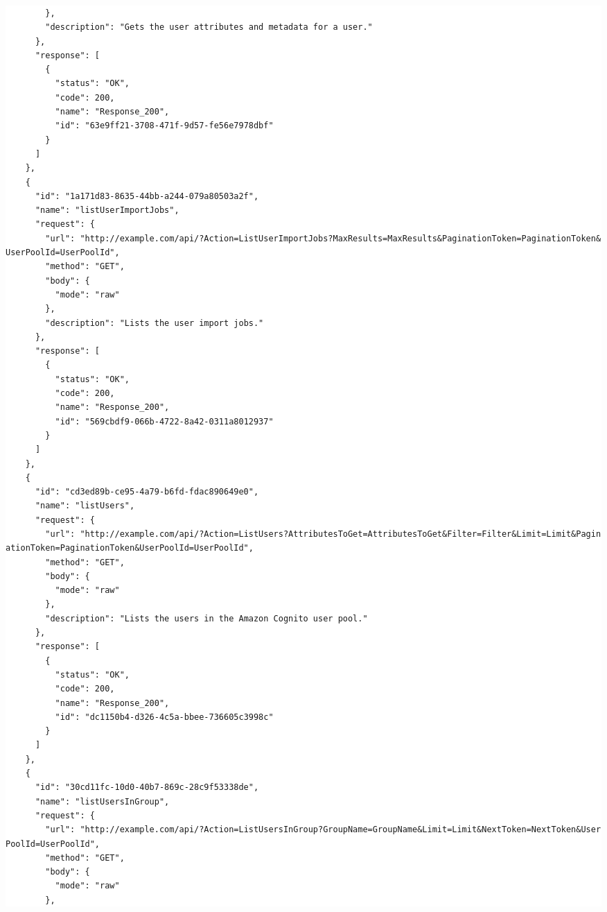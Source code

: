             },
            "description": "Gets the user attributes and metadata for a user."
          },
          "response": [
            {
              "status": "OK",
              "code": 200,
              "name": "Response_200",
              "id": "63e9ff21-3708-471f-9d57-fe56e7978dbf"
            }
          ]
        },
        {
          "id": "1a171d83-8635-44bb-a244-079a80503a2f",
          "name": "listUserImportJobs",
          "request": {
            "url": "http://example.com/api/?Action=ListUserImportJobs?MaxResults=MaxResults&PaginationToken=PaginationToken&UserPoolId=UserPoolId",
            "method": "GET",
            "body": {
              "mode": "raw"
            },
            "description": "Lists the user import jobs."
          },
          "response": [
            {
              "status": "OK",
              "code": 200,
              "name": "Response_200",
              "id": "569cbdf9-066b-4722-8a42-0311a8012937"
            }
          ]
        },
        {
          "id": "cd3ed89b-ce95-4a79-b6fd-fdac890649e0",
          "name": "listUsers",
          "request": {
            "url": "http://example.com/api/?Action=ListUsers?AttributesToGet=AttributesToGet&Filter=Filter&Limit=Limit&PaginationToken=PaginationToken&UserPoolId=UserPoolId",
            "method": "GET",
            "body": {
              "mode": "raw"
            },
            "description": "Lists the users in the Amazon Cognito user pool."
          },
          "response": [
            {
              "status": "OK",
              "code": 200,
              "name": "Response_200",
              "id": "dc1150b4-d326-4c5a-bbee-736605c3998c"
            }
          ]
        },
        {
          "id": "30cd11fc-10d0-40b7-869c-28c9f53338de",
          "name": "listUsersInGroup",
          "request": {
            "url": "http://example.com/api/?Action=ListUsersInGroup?GroupName=GroupName&Limit=Limit&NextToken=NextToken&UserPoolId=UserPoolId",
            "method": "GET",
            "body": {
              "mode": "raw"
            },